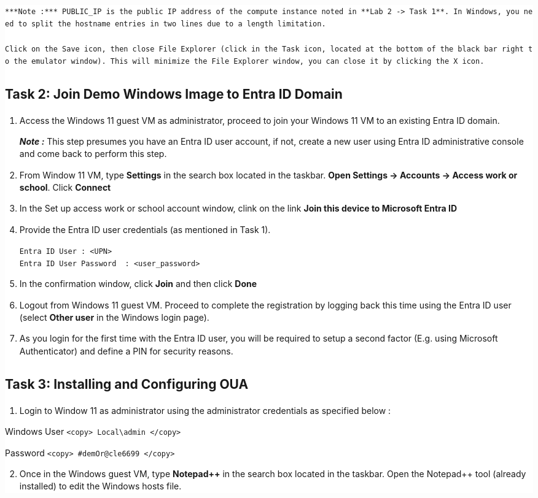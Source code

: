     ***Note :*** PUBLIC_IP is the public IP address of the compute instance noted in **Lab 2 -> Task 1**. In Windows, you need to split the hostname entries in two lines due to a length limitation.

    Click on the Save icon, then close File Explorer (click in the Task icon, located at the bottom of the black bar right to the emulator window). This will minimize the File Explorer window, you can close it by clicking the X icon.

## Task 2: Join Demo Windows Image to Entra ID Domain

1. Access the Windows 11 guest VM as administrator, proceed to join your Windows 11 VM to an existing Entra ID domain.

    ***Note :*** This step presumes you have an Entra ID user account, if not, create a new user using Entra ID administrative console and come back to perform this step.

2. From Window 11 VM, type **Settings** in the search box located in the taskbar. **Open Settings -> Accounts -> Access work or school**. Click **Connect**

3. In the Set up access work or school account window, clink on the link **Join this device to Microsoft Entra ID**

4. Provide the Entra ID user credentials (as mentioned in Task 1).

    ```
    Entra ID User : <UPN>
    Entra ID User Password  : <user_password>
    ```

5. In the confirmation window, click **Join** and then click **Done**

6. Logout from Windows 11 guest VM. Proceed to complete the registration by logging back this time using the Entra ID user (select **Other user** in the Windows login page).

7. As you login for the first time with the Entra ID user, you will be required to setup a second factor (E.g. using Microsoft Authenticator) and define a PIN for security reasons.

## Task 3: Installing and Configuring OUA

1. Login to Window 11 as administrator using the administrator credentials as specified below :

  Windows User
    ```
    <copy>
    Local\admin
    </copy>
    ```

  Password
    ```
    <copy>
    #demOr@cle6699
    </copy>
    ```

2. Once in the Windows guest VM, type **Notepad++** in the search box located in the taskbar. Open the Notepad++ tool (already installed) to edit the Windows hosts file.
